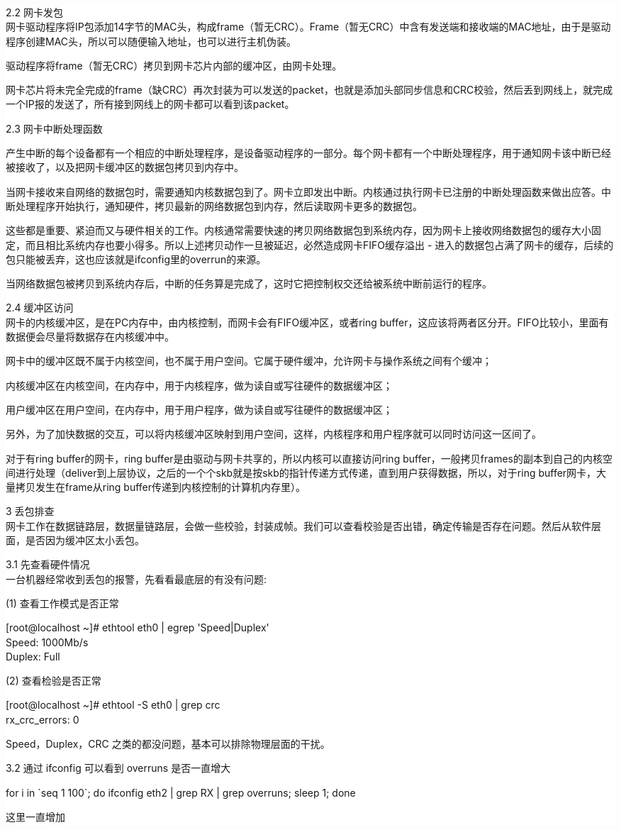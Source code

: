 2.2 网卡发包  
网卡驱动程序将IP包添加14字节的MAC头，构成frame（暂无CRC）。Frame（暂无CRC）中含有发送端和接收端的MAC地址，由于是驱动程序创建MAC头，所以可以随便输入地址，也可以进行主机伪装。

驱动程序将frame（暂无CRC）拷贝到网卡芯片内部的缓冲区，由网卡处理。

网卡芯片将未完全完成的frame（缺CRC）再次封装为可以发送的packet，也就是添加头部同步信息和CRC校验，然后丢到网线上，就完成一个IP报的发送了，所有接到网线上的网卡都可以看到该packet。

2.3 网卡中断处理函数  
 

产生中断的每个设备都有一个相应的中断处理程序，是设备驱动程序的一部分。每个网卡都有一个中断处理程序，用于通知网卡该中断已经被接收了，以及把网卡缓冲区的数据包拷贝到内存中。

当网卡接收来自网络的数据包时，需要通知内核数据包到了。网卡立即发出中断。内核通过执行网卡已注册的中断处理函数来做出应答。中断处理程序开始执行，通知硬件，拷贝最新的网络数据包到内存，然后读取网卡更多的数据包。

这些都是重要、紧迫而又与硬件相关的工作。内核通常需要快速的拷贝网络数据包到系统内存，因为网卡上接收网络数据包的缓存大小固定，而且相比系统内存也要小得多。所以上述拷贝动作一旦被延迟，必然造成网卡FIFO缓存溢出 - 进入的数据包占满了网卡的缓存，后续的包只能被丢弃，这也应该就是ifconfig里的overrun的来源。

当网络数据包被拷贝到系统内存后，中断的任务算是完成了，这时它把控制权交还给被系统中断前运行的程序。

2.4 缓冲区访问  
网卡的内核缓冲区，是在PC内存中，由内核控制，而网卡会有FIFO缓冲区，或者ring buffer，这应该将两者区分开。FIFO比较小，里面有数据便会尽量将数据存在内核缓冲中。

网卡中的缓冲区既不属于内核空间，也不属于用户空间。它属于硬件缓冲，允许网卡与操作系统之间有个缓冲；

内核缓冲区在内核空间，在内存中，用于内核程序，做为读自或写往硬件的数据缓冲区；

用户缓冲区在用户空间，在内存中，用于用户程序，做为读自或写往硬件的数据缓冲区；

另外，为了加快数据的交互，可以将内核缓冲区映射到用户空间，这样，内核程序和用户程序就可以同时访问这一区间了。

对于有ring buffer的网卡，ring buffer是由驱动与网卡共享的，所以内核可以直接访问ring buffer，一般拷贝frames的副本到自己的内核空间进行处理（deliver到上层协议，之后的一个个skb就是按skb的指针传递方式传递，直到用户获得数据，所以，对于ring buffer网卡，大量拷贝发生在frame从ring buffer传递到内核控制的计算机内存里）。

3 丢包排查  
网卡工作在数据链路层，数据量链路层，会做一些校验，封装成帧。我们可以查看校验是否出错，确定传输是否存在问题。然后从软件层面，是否因为缓冲区太小丢包。

3.1 先查看硬件情况  
一台机器经常收到丢包的报警，先看看最底层的有没有问题:

(1) 查看工作模式是否正常

\[root@localhost ~\]# ethtool eth0 | egrep 'Speed|Duplex'  
Speed: 1000Mb/s  
Duplex: Full  
 

(2) 查看检验是否正常

\[root@localhost ~\]# ethtool -S eth0 | grep crc  
rx\_crc\_errors: 0  
   
Speed，Duplex，CRC 之类的都没问题，基本可以排除物理层面的干扰。

3.2 通过 ifconfig 可以看到 overruns 是否一直增大  
 

for i in \`seq 1 100\`; do ifconfig eth2 | grep RX | grep overruns; sleep 1; done  
 

这里一直增加
